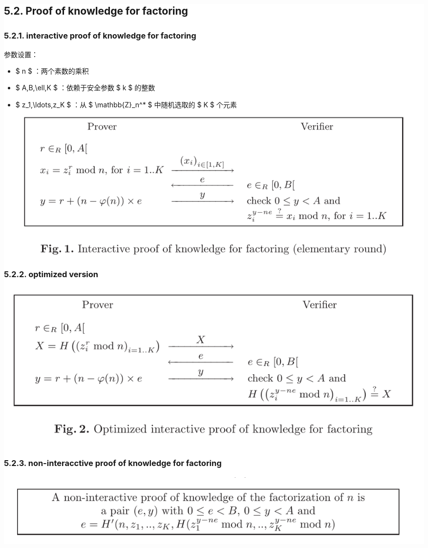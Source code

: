 ## 5.2. Proof of knowledge for factoring

### 5.2.1. interactive proof of knowledge for factoring

参数设置：

-  $ n $ ：两个素数的乘积
-  $ A,B,\ell,K $ ：依赖于安全参数 $ k $ 的整数

-  $ z_1,\ldots,z_K $ ：从 $ \mathbb{Z}_n^* $ 中随机选取的 $ K $ 个元素![1571130505781](images\1571130505781.png)

### 5.2.2. optimized version

![1571130600733](images\1571130600733.png)

### 5.2.3. non-interacctive proof of knowledge for factoring

![1571130617982](images\1571130617982.png)
